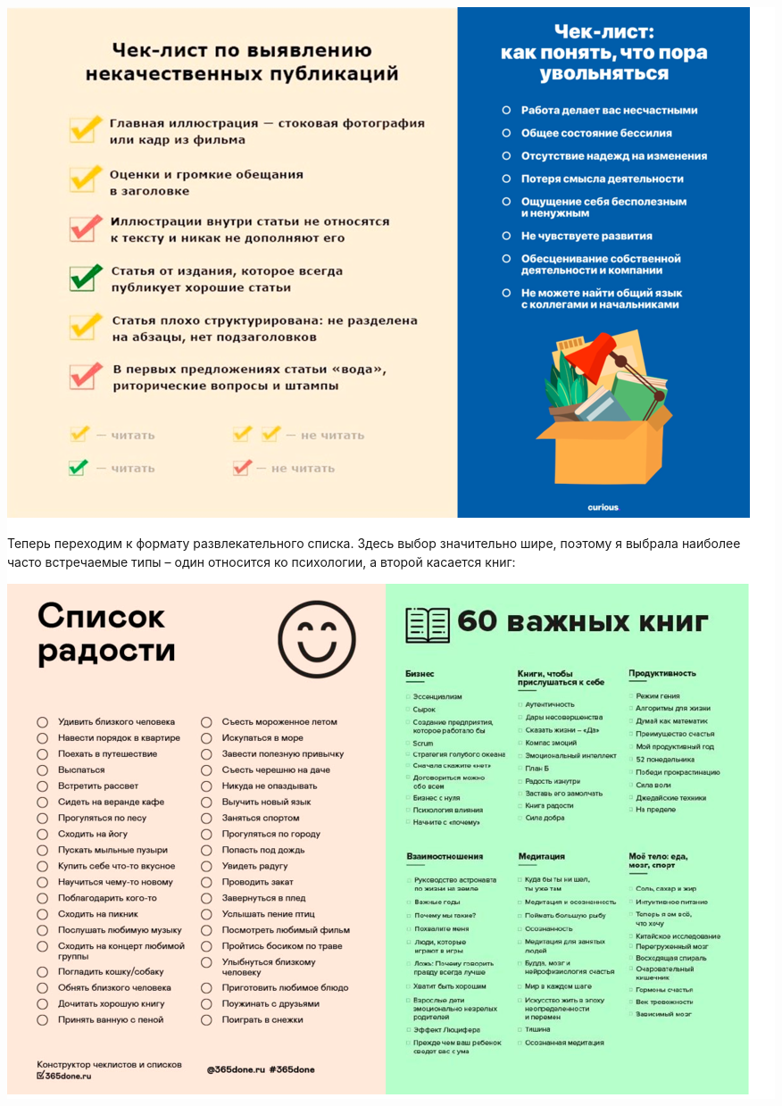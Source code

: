 ![Прочитай – соотнеси](/Pictures/readandcheck.png)

Теперь переходим к формату развлекательного списка. Здесь выбор значительно шире, поэтому я выбрала наиболее часто встречаемые типы – один относится ко психологии, а второй касается книг:

![развлекательный список](/Pictures/readit.png)
